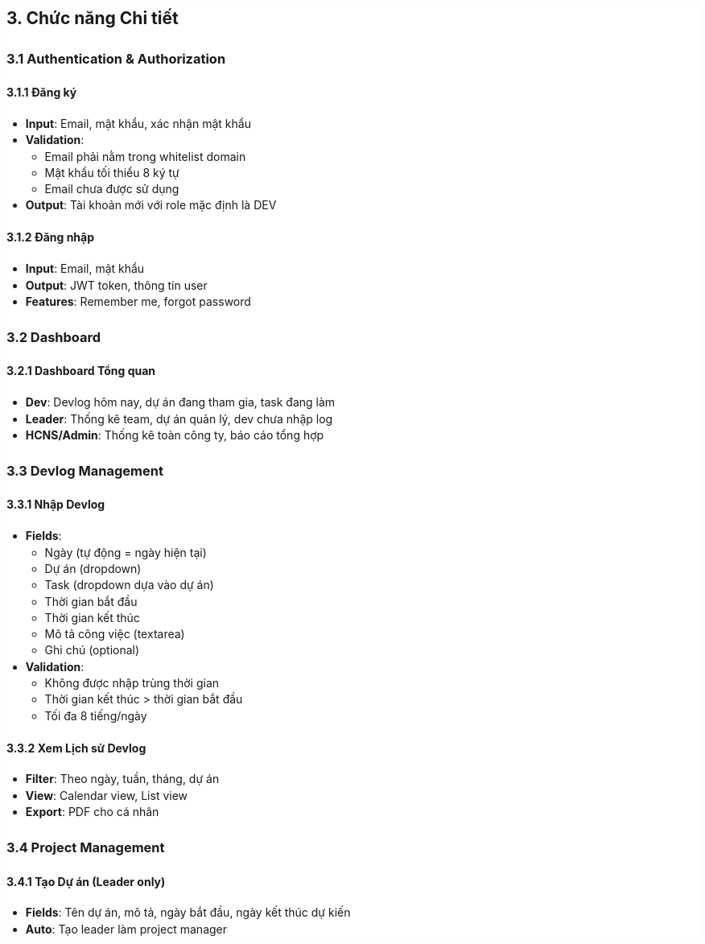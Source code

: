 
## 3. Chức năng Chi tiết

### 3.1 Authentication & Authorization

#### 3.1.1 Đăng ký
- **Input**: Email, mật khẩu, xác nhận mật khẩu
- **Validation**: 
  - Email phải nằm trong whitelist domain
  - Mật khẩu tối thiểu 8 ký tự
  - Email chưa được sử dụng
- **Output**: Tài khoản mới với role mặc định là DEV

#### 3.1.2 Đăng nhập
- **Input**: Email, mật khẩu
- **Output**: JWT token, thông tin user
- **Features**: Remember me, forgot password

### 3.2 Dashboard

#### 3.2.1 Dashboard Tổng quan
- **Dev**: Devlog hôm nay, dự án đang tham gia, task đang làm
- **Leader**: Thống kê team, dự án quản lý, dev chưa nhập log
- **HCNS/Admin**: Thống kê toàn công ty, báo cáo tổng hợp

### 3.3 Devlog Management

#### 3.3.1 Nhập Devlog
- **Fields**:
  - Ngày (tự động = ngày hiện tại)
  - Dự án (dropdown)
  - Task (dropdown dựa vào dự án)
  - Thời gian bắt đầu
  - Thời gian kết thúc
  - Mô tả công việc (textarea)
  - Ghi chú (optional)
- **Validation**:
  - Không được nhập trùng thời gian
  - Thời gian kết thúc > thời gian bắt đầu
  - Tối đa 8 tiếng/ngày

#### 3.3.2 Xem Lịch sử Devlog
- **Filter**: Theo ngày, tuần, tháng, dự án
- **View**: Calendar view, List view
- **Export**: PDF cho cá nhân

### 3.4 Project Management

#### 3.4.1 Tạo Dự án (Leader only)
- **Fields**: Tên dự án, mô tả, ngày bắt đầu, ngày kết thúc dự kiến
- **Auto**: Tạo leader làm project manager
